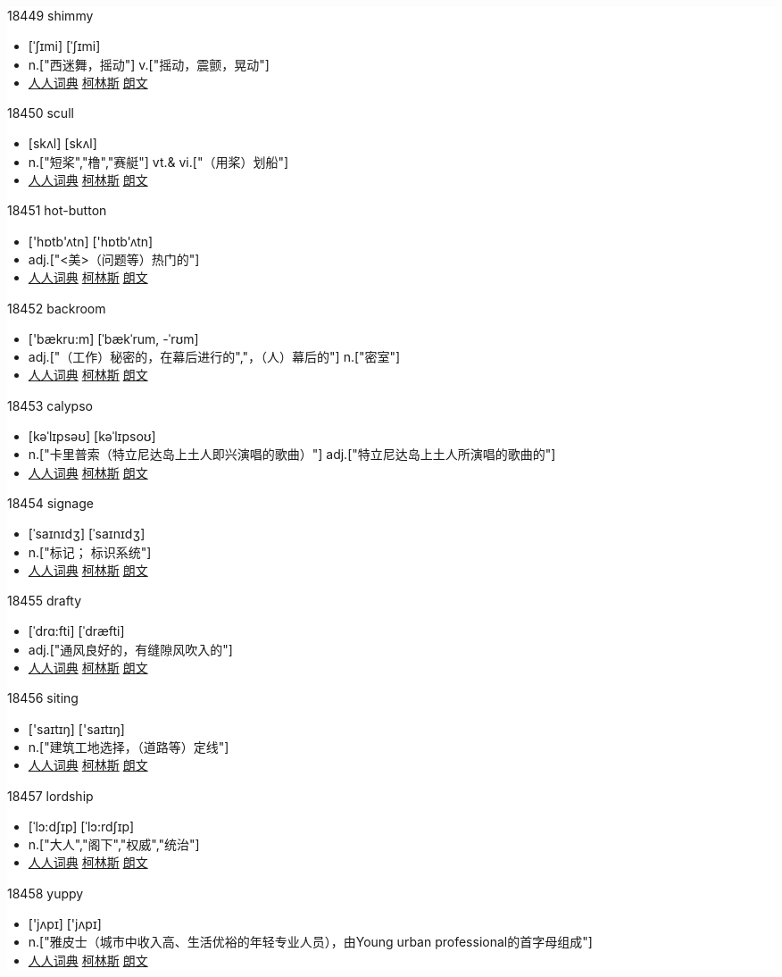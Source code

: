18449 shimmy 
- [ˈʃɪmi]  [ˈʃɪmi] 
- n.["西迷舞，摇动"]  v.["摇动，震颤，晃动"]   
- [人人词典](https://www.91dict.com/words?w=shimmy) [柯林斯](https://www.collinsdictionary.com/zh/dictionary/english/shimmy) [朗文](https://www.ldoceonline.com/dictionary/shimmy) 

18450 scull 
- [skʌl]  [skʌl] 
- n.["短桨","橹","赛艇"]  vt.& vi.["（用桨）划船"]   
- [人人词典](https://www.91dict.com/words?w=scull) [柯林斯](https://www.collinsdictionary.com/zh/dictionary/english/scull) [朗文](https://www.ldoceonline.com/dictionary/scull) 

18451 hot-button 
- ['hɒtb'ʌtn]  ['hɒtb'ʌtn] 
- adj.["<美>（问题等）热门的"]   
- [人人词典](https://www.91dict.com/words?w=hot-button) [柯林斯](https://www.collinsdictionary.com/zh/dictionary/english/hot-button) [朗文](https://www.ldoceonline.com/dictionary/hot-button) 

18452 backroom 
- ['bækru:m]  [ˈbækˈrum, -ˈrʊm] 
- adj.["（工作）秘密的，在幕后进行的","，（人）幕后的"]  n.["密室"]   
- [人人词典](https://www.91dict.com/words?w=backroom) [柯林斯](https://www.collinsdictionary.com/zh/dictionary/english/backroom) [朗文](https://www.ldoceonline.com/dictionary/backroom) 

18453 calypso 
- [kəˈlɪpsəʊ]  [kəˈlɪpsoʊ] 
- n.["卡里普索（特立尼达岛上土人即兴演唱的歌曲）"]  adj.["特立尼达岛上土人所演唱的歌曲的"]   
- [人人词典](https://www.91dict.com/words?w=calypso) [柯林斯](https://www.collinsdictionary.com/zh/dictionary/english/calypso) [朗文](https://www.ldoceonline.com/dictionary/calypso) 

18454 signage 
- [ˈsaɪnɪdʒ]  [ˈsaɪnɪdʒ] 
- n.["标记； 标识系统"]   
- [人人词典](https://www.91dict.com/words?w=signage) [柯林斯](https://www.collinsdictionary.com/zh/dictionary/english/signage) [朗文](https://www.ldoceonline.com/dictionary/signage) 

18455 drafty 
- [ˈdrɑ:fti]  [ˈdræfti] 
- adj.["通风良好的，有缝隙风吹入的"]   
- [人人词典](https://www.91dict.com/words?w=drafty) [柯林斯](https://www.collinsdictionary.com/zh/dictionary/english/drafty) [朗文](https://www.ldoceonline.com/dictionary/drafty) 

18456 siting 
- ['saɪtɪŋ]  ['saɪtɪŋ] 
- n.["建筑工地选择，（道路等）定线"]   
- [人人词典](https://www.91dict.com/words?w=siting) [柯林斯](https://www.collinsdictionary.com/zh/dictionary/english/siting) [朗文](https://www.ldoceonline.com/dictionary/siting) 

18457 lordship 
- [ˈlɔ:dʃɪp]  [ˈlɔ:rdʃɪp] 
- n.["大人","阁下","权威","统治"]   
- [人人词典](https://www.91dict.com/words?w=lordship) [柯林斯](https://www.collinsdictionary.com/zh/dictionary/english/lordship) [朗文](https://www.ldoceonline.com/dictionary/lordship) 

18458 yuppy 
- ['jʌpɪ]  ['jʌpɪ] 
- n.["雅皮士（城市中收入高、生活优裕的年轻专业人员），由Young urban professional的首字母组成"]   
- [人人词典](https://www.91dict.com/words?w=yuppy) [柯林斯](https://www.collinsdictionary.com/zh/dictionary/english/yuppy) [朗文](https://www.ldoceonline.com/dictionary/yuppy) 
